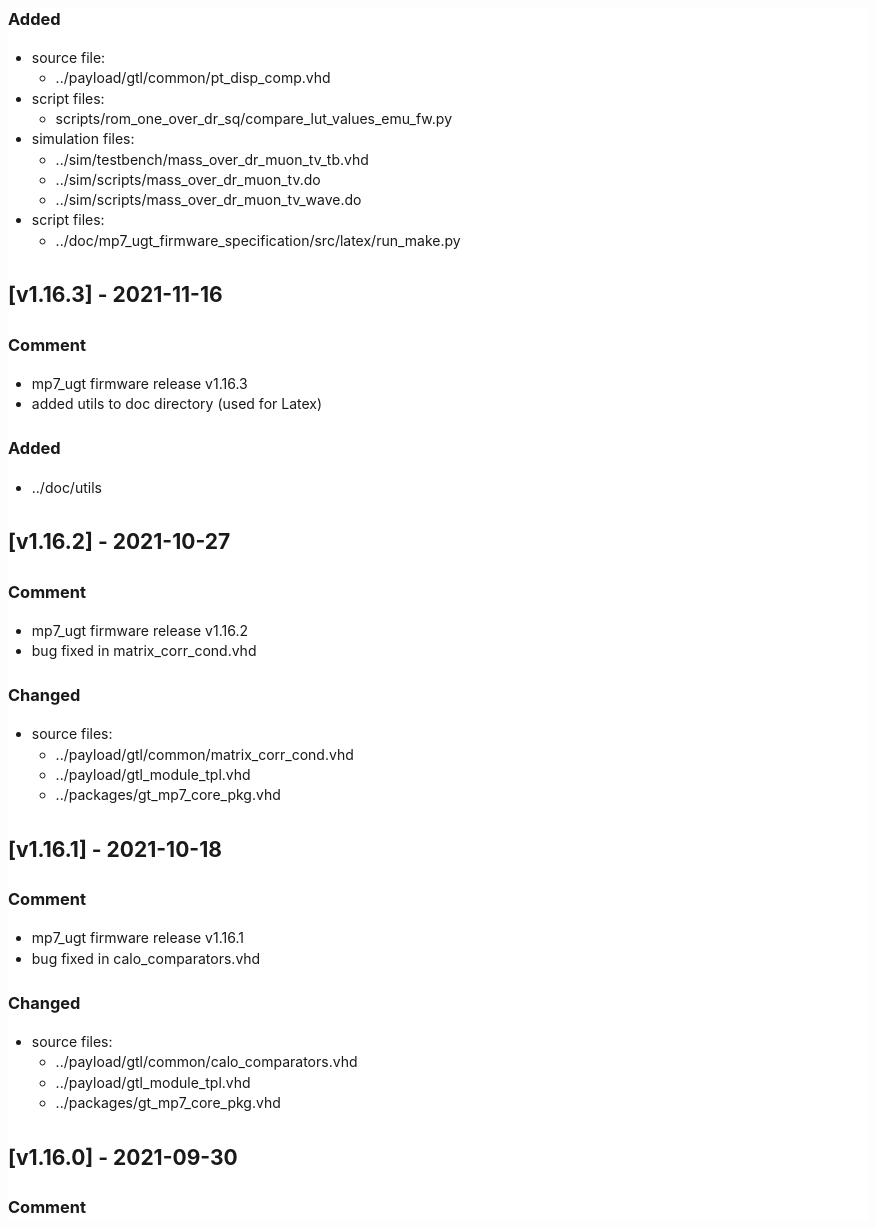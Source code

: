 ### Added
- source file:
  - ../payload/gtl/common/pt_disp_comp.vhd
- script files:
  - scripts/rom_one_over_dr_sq/compare_lut_values_emu_fw.py
- simulation files:
  - ../sim/testbench/mass_over_dr_muon_tv_tb.vhd
  - ../sim/scripts/mass_over_dr_muon_tv.do
  - ../sim/scripts/mass_over_dr_muon_tv_wave.do
- script files:
  - ../doc/mp7_ugt_firmware_specification/src/latex/run_make.py

## [v1.16.3] - 2021-11-16
### Comment

- mp7_ugt firmware release v1.16.3
- added utils to doc directory (used for Latex)

### Added
- ../doc/utils

## [v1.16.2] - 2021-10-27
### Comment

- mp7_ugt firmware release v1.16.2
- bug fixed in matrix_corr_cond.vhd

### Changed
- source files:
  - ../payload/gtl/common/matrix_corr_cond.vhd
  - ../payload/gtl_module_tpl.vhd
  - ../packages/gt_mp7_core_pkg.vhd

## [v1.16.1] - 2021-10-18
### Comment

- mp7_ugt firmware release v1.16.1
- bug fixed in calo_comparators.vhd

### Changed
- source files:
  - ../payload/gtl/common/calo_comparators.vhd
  - ../payload/gtl_module_tpl.vhd
  - ../packages/gt_mp7_core_pkg.vhd

## [v1.16.0] - 2021-09-30
### Comment
